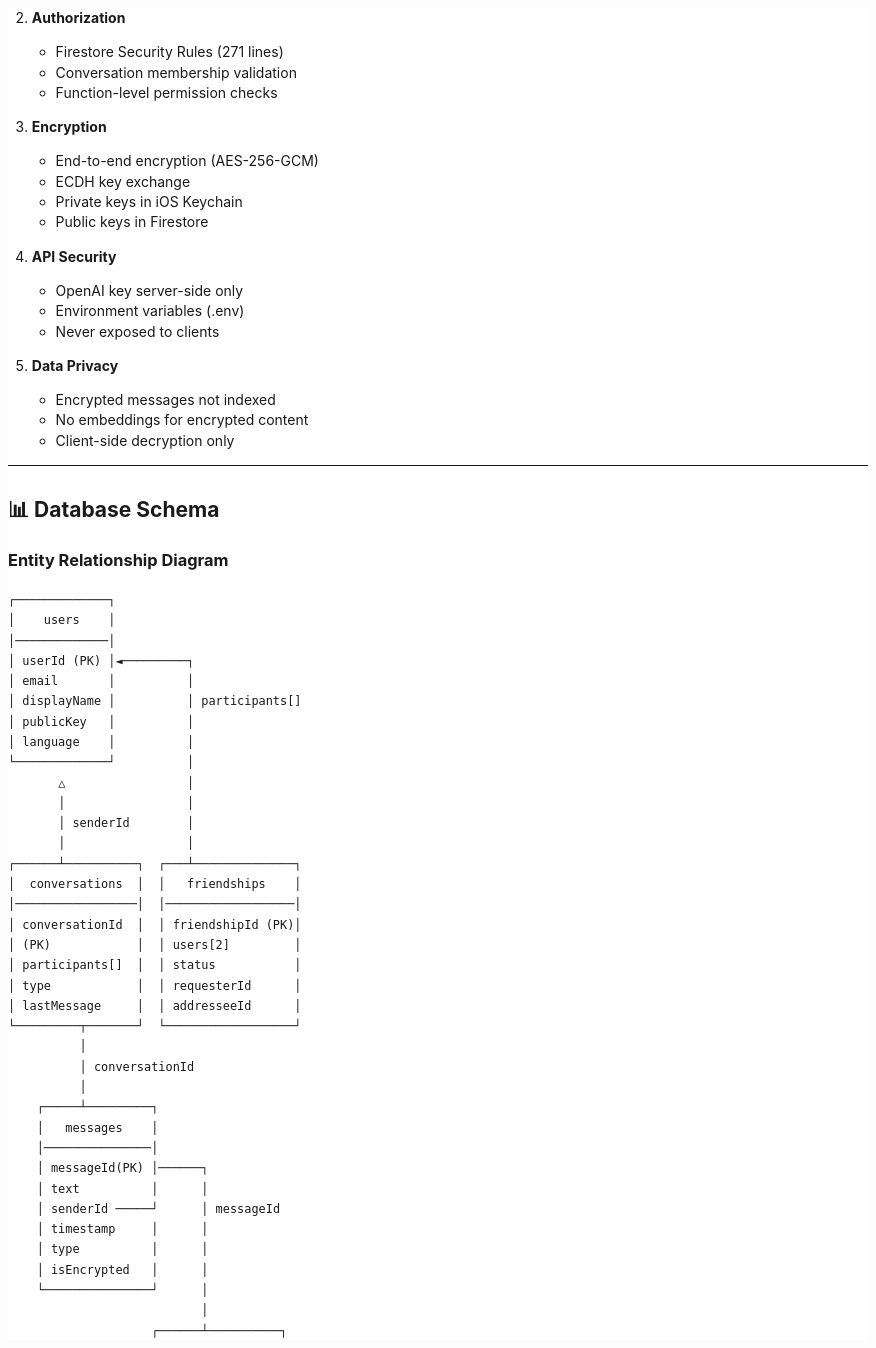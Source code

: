 2. **Authorization**
   - Firestore Security Rules (271 lines)
   - Conversation membership validation
   - Function-level permission checks

3. **Encryption**
   - End-to-end encryption (AES-256-GCM)
   - ECDH key exchange
   - Private keys in iOS Keychain
   - Public keys in Firestore

4. **API Security**
   - OpenAI key server-side only
   - Environment variables (.env)
   - Never exposed to clients

5. **Data Privacy**
   - Encrypted messages not indexed
   - No embeddings for encrypted content
   - Client-side decryption only

---

## 📊 Database Schema

### Entity Relationship Diagram

```
┌─────────────┐
│    users    │
│─────────────│
│ userId (PK) │◄─────────┐
│ email       │          │
│ displayName │          │ participants[]
│ publicKey   │          │
│ language    │          │
└─────────────┘          │
       △                 │
       │                 │
       │ senderId        │
       │                 │
┌──────┴──────────┐  ┌───┴──────────────┐
│  conversations  │  │   friendships    │
│─────────────────│  │──────────────────│
│ conversationId  │  │ friendshipId (PK)│
│ (PK)            │  │ users[2]         │
│ participants[]  │  │ status           │
│ type            │  │ requesterId      │
│ lastMessage     │  │ addresseeId      │
└─────────┬───────┘  └──────────────────┘
          │
          │ conversationId
          │
    ┌─────┴─────────┐
    │   messages    │
    │───────────────│
    │ messageId(PK) │──────┐
    │ text          │      │
    │ senderId ─────┘      │ messageId
    │ timestamp     │      │
    │ type          │      │
    │ isEncrypted   │      │
    └───────────────┘      │
                           │
                    ┌──────┴──────────┐
```